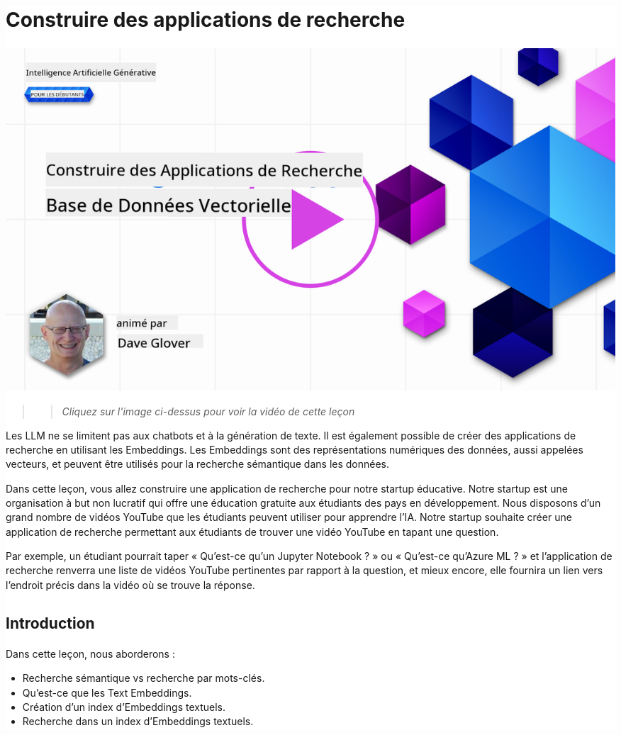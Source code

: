 
# Construire des applications de recherche

[![Introduction à l'IA générative et aux grands modèles de langage](../../../translated_images/08-lesson-banner.8fff48c566dad08a1cbb9f4b4a2c16adfdd288a7bbfffdd30770b466fe08c25c.fr.png)](https://aka.ms/gen-ai-lesson8-gh?WT.mc_id=academic-105485-koreyst)

> > _Cliquez sur l'image ci-dessus pour voir la vidéo de cette leçon_

Les LLM ne se limitent pas aux chatbots et à la génération de texte. Il est également possible de créer des applications de recherche en utilisant les Embeddings. Les Embeddings sont des représentations numériques des données, aussi appelées vecteurs, et peuvent être utilisés pour la recherche sémantique dans les données.

Dans cette leçon, vous allez construire une application de recherche pour notre startup éducative. Notre startup est une organisation à but non lucratif qui offre une éducation gratuite aux étudiants des pays en développement. Nous disposons d’un grand nombre de vidéos YouTube que les étudiants peuvent utiliser pour apprendre l’IA. Notre startup souhaite créer une application de recherche permettant aux étudiants de trouver une vidéo YouTube en tapant une question.

Par exemple, un étudiant pourrait taper « Qu’est-ce qu’un Jupyter Notebook ? » ou « Qu’est-ce qu’Azure ML ? » et l’application de recherche renverra une liste de vidéos YouTube pertinentes par rapport à la question, et mieux encore, elle fournira un lien vers l’endroit précis dans la vidéo où se trouve la réponse.

## Introduction

Dans cette leçon, nous aborderons :

- Recherche sémantique vs recherche par mots-clés.
- Qu’est-ce que les Text Embeddings.
- Création d’un index d’Embeddings textuels.
- Recherche dans un index d’Embeddings textuels.
